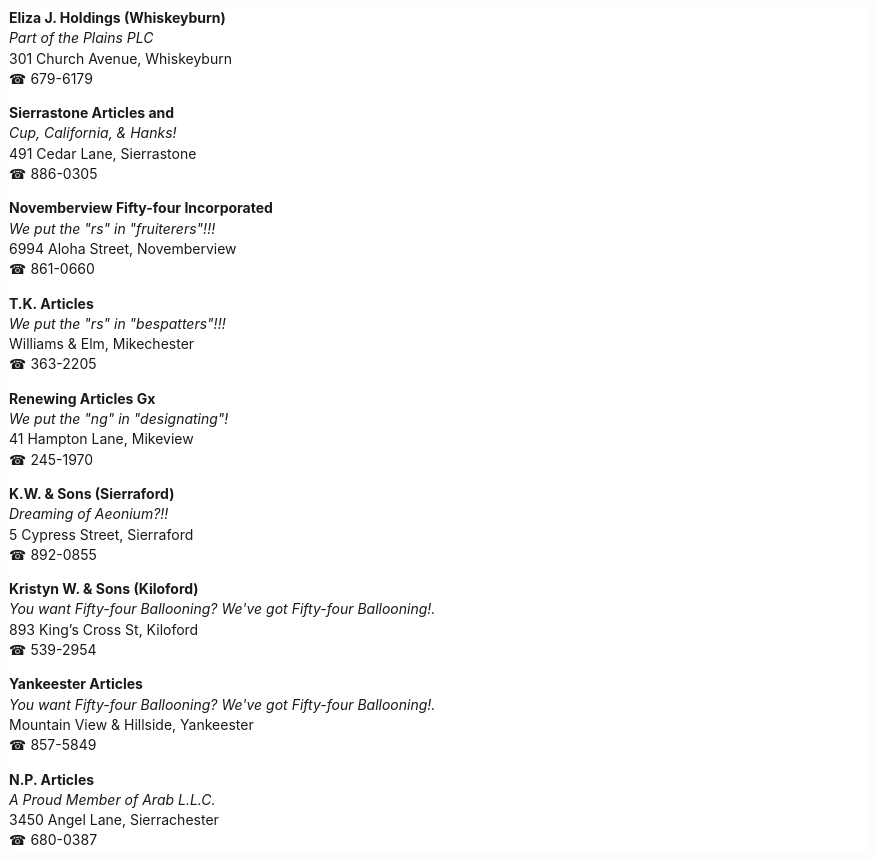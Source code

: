 **Eliza J. Holdings (Whiskeyburn)**  
_Part of the Plains PLC_  
301 Church Avenue, Whiskeyburn  
☎ 679-6179



**Sierrastone Articles and**  
_Cup, California, & Hanks!_  
491 Cedar Lane, Sierrastone  
☎ 886-0305



**Novemberview Fifty-four Incorporated**  
_We put the "rs" in "fruiterers"!!!_  
6994 Aloha Street, Novemberview  
☎ 861-0660



**T.K. Articles**  
_We put the "rs" in "bespatters"!!!_  
Williams & Elm, Mikechester  
☎ 363-2205



**Renewing Articles Gx**  
_We put the "ng" in "designating"!_  
41 Hampton Lane, Mikeview  
☎ 245-1970



**K.W. & Sons (Sierraford)**  
_Dreaming of Aeonium?!!_  
5 Cypress Street, Sierraford  
☎ 892-0855



**Kristyn W. & Sons (Kiloford)**  
_You want Fifty-four Ballooning? We've got Fifty-four Ballooning!._  
893 King’s Cross St, Kiloford  
☎ 539-2954



**Yankeester Articles**  
_You want Fifty-four Ballooning? We've got Fifty-four Ballooning!._  
Mountain View & Hillside, Yankeester  
☎ 857-5849



**N.P. Articles**  
_A Proud Member of Arab L.L.C._  
3450 Angel Lane, Sierrachester  
☎ 680-0387


